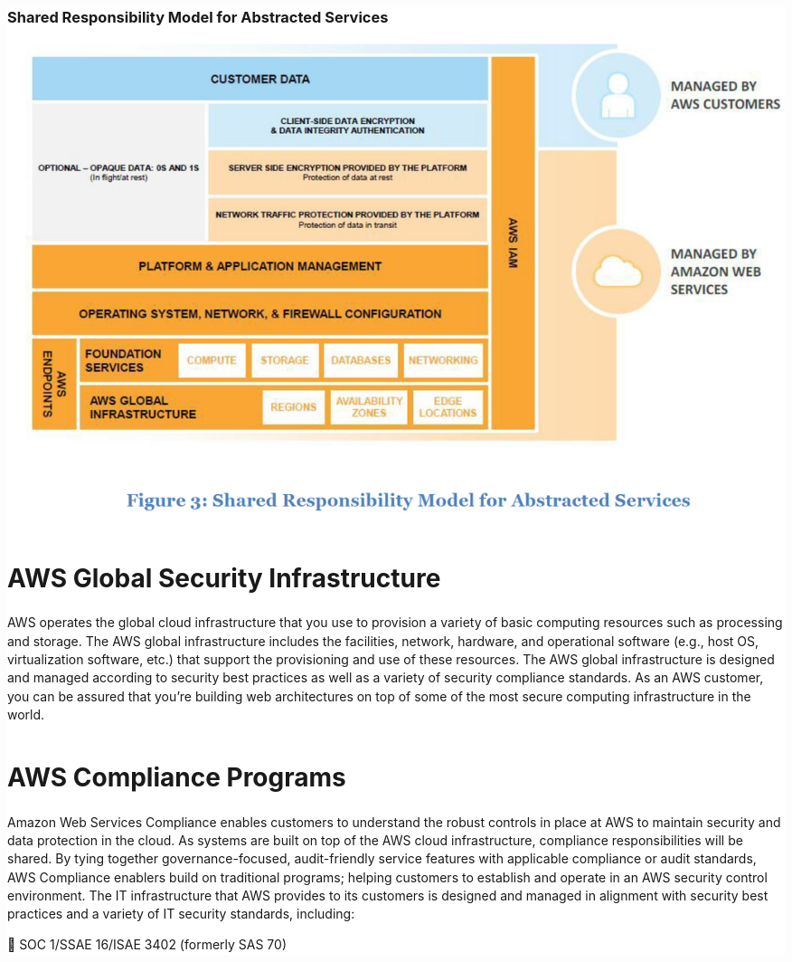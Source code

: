 ### Shared Responsibility Model for Abstracted Services![](/assets/awsshare3.png)

# AWS Global Security Infrastructure

AWS operates the global cloud infrastructure that you use to provision a variety of basic computing resources such as processing and storage. The AWS global infrastructure includes the facilities, network, hardware, and operational software \(e.g., host OS, virtualization software, etc.\) that support the provisioning and use of these resources. The AWS global infrastructure is designed and managed according to security best practices as well as a variety of security compliance standards. As an AWS customer, you can be assured that you’re building web architectures on top of some of the most secure computing infrastructure in the world.

# AWS Compliance Programs

Amazon Web Services Compliance enables customers to understand the robust controls in place at AWS to maintain security and data protection in the cloud. As systems are built on top of the AWS cloud infrastructure, compliance responsibilities will be shared. By tying together governance-focused, audit-friendly service features with applicable compliance or audit standards, AWS Compliance enablers build on traditional programs; helping customers to establish and operate in an AWS security control environment. The IT infrastructure that AWS provides to its customers is designed and managed in alignment with security best practices and a variety of IT security standards, including:

 SOC 1/SSAE 16/ISAE 3402 \(formerly SAS 70\)
